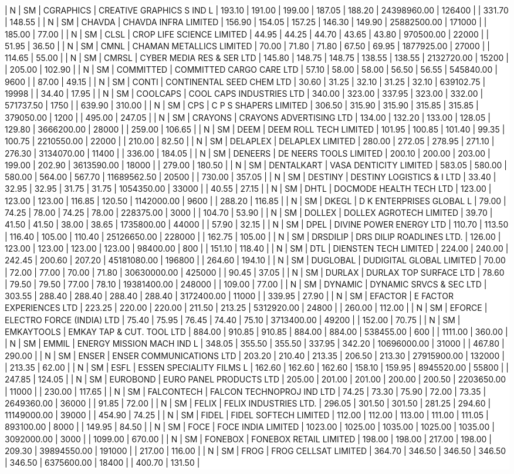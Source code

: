 | N | SM | CGRAPHICS | CREATIVE GRAPHICS S IND L | 193.10 | 191.00 | 199.00 | 187.05 | 188.20 | 24398960.00 | 126400 |  | 331.70 | 148.55 |
| N | SM | CHAVDA | CHAVDA INFRA LIMITED | 156.90 | 154.05 | 157.25 | 146.30 | 149.90 | 25882500.00 | 171000 |  | 185.00 | 77.00 |
| N | SM | CLSL | CROP LIFE SCIENCE LIMITED | 44.95 | 44.25 | 44.70 | 43.65 | 43.80 | 970500.00 | 22000 |  | 51.95 | 36.50 |
| N | SM | CMNL | CHAMAN METALLICS LIMITED | 70.00 | 71.80 | 71.80 | 67.50 | 69.95 | 1877925.00 | 27000 |  | 114.65 | 55.00 |
| N | SM | CMRSL | CYBER MEDIA RES & SER LTD | 145.80 | 148.75 | 148.75 | 138.55 | 138.55 | 2132720.00 | 15200 |  | 205.00 | 102.90 |
| N | SM | COMMITTED | COMMITTED CARGO CARE LTD | 57.10 | 58.00 | 58.00 | 56.50 | 56.55 | 545840.00 | 9600 |  | 87.00 | 49.15 |
| N | SM | CONTI | CONTINENTAL SEED CHEM LTD | 30.60 | 31.25 | 32.10 | 31.25 | 32.10 | 639102.75 | 19998 |  | 34.40 | 17.95 |
| N | SM | COOLCAPS | COOL CAPS INDUSTRIES LTD | 340.00 | 323.00 | 337.95 | 323.00 | 332.00 | 571737.50 | 1750 |  | 639.90 | 310.00 |
| N | SM | CPS | C P S SHAPERS LIMITED | 306.50 | 315.90 | 315.90 | 315.85 | 315.85 | 379050.00 | 1200 |  | 495.00 | 247.05 |
| N | SM | CRAYONS | CRAYONS ADVERTISING LTD | 134.00 | 132.20 | 133.00 | 128.05 | 129.80 | 3666200.00 | 28000 |  | 259.00 | 106.65 |
| N | SM | DEEM | DEEM ROLL TECH LIMITED | 101.95 | 100.85 | 101.40 | 99.35 | 100.75 | 2210550.00 | 22000 |  | 210.00 | 82.50 |
| N | SM | DELAPLEX | DELAPLEX LIMITED | 280.00 | 272.05 | 278.95 | 271.10 | 276.30 | 3134070.00 | 11400 |  | 336.00 | 184.05 |
| N | SM | DENEERS | DE NEERS TOOLS LIMITED | 200.10 | 200.00 | 203.00 | 199.00 | 202.90 | 3613590.00 | 18000 |  | 279.00 | 180.50 |
| N | SM | DENTALKART | VASA DENTICITY LIMITED | 583.05 | 580.00 | 580.00 | 564.00 | 567.70 | 11689562.50 | 20500 |  | 730.00 | 357.05 |
| N | SM | DESTINY | DESTINY LOGISTICS & I LTD | 33.40 | 32.95 | 32.95 | 31.75 | 31.75 | 1054350.00 | 33000 |  | 40.55 | 27.15 |
| N | SM | DHTL | DOCMODE HEALTH TECH LTD | 123.00 | 123.00 | 123.00 | 116.85 | 120.50 | 1142000.00 | 9600 |  | 288.20 | 116.85 |
| N | SM | DKEGL | D K ENTERPRISES GLOBAL L | 79.00 | 74.25 | 78.00 | 74.25 | 78.00 | 228375.00 | 3000 |  | 104.70 | 53.90 |
| N | SM | DOLLEX | DOLLEX AGROTECH LIMITED | 39.70 | 41.50 | 41.50 | 38.00 | 38.65 | 1735800.00 | 44000 |  | 57.90 | 32.15 |
| N | SM | DPEL | DIVINE POWER ENERGY LTD | 110.70 | 113.50 | 116.40 | 105.00 | 110.40 | 25126650.00 | 228000 |  | 162.75 | 105.00 |
| N | SM | DRSDILIP | DRS DILIP ROADLINES LTD. | 126.00 | 123.00 | 123.00 | 123.00 | 123.00 | 98400.00 | 800 |  | 151.10 | 118.40 |
| N | SM | DTL | DIENSTEN TECH LIMITED | 224.00 | 240.00 | 242.45 | 200.60 | 207.20 | 45181080.00 | 196800 |  | 264.60 | 194.10 |
| N | SM | DUGLOBAL | DUDIGITAL GLOBAL LIMITED | 70.00 | 72.00 | 77.00 | 70.00 | 71.80 | 30630000.00 | 425000 |  | 90.45 | 37.05 |
| N | SM | DURLAX | DURLAX TOP SURFACE LTD | 78.60 | 79.50 | 79.50 | 77.00 | 78.10 | 19381400.00 | 248000 |  | 109.00 | 77.00 |
| N | SM | DYNAMIC | DYNAMIC SRVCS & SEC LTD | 303.55 | 288.40 | 288.40 | 288.40 | 288.40 | 3172400.00 | 11000 |  | 339.95 | 27.90 |
| N | SM | EFACTOR | E FACTOR EXPERIENCES LTD | 223.25 | 220.00 | 220.00 | 211.50 | 213.25 | 5312920.00 | 24800 |  | 260.00 | 112.00 |
| N | SM | EFORCE | ELECTRO FORCE (INDIA) LTD | 75.40 | 75.95 | 76.45 | 74.40 | 75.10 | 3713400.00 | 49200 |  | 152.00 | 70.75 |
| N | SM | EMKAYTOOLS | EMKAY TAP & CUT. TOOL LTD | 884.00 | 910.85 | 910.85 | 884.00 | 884.00 | 538455.00 | 600 |  | 1111.00 | 360.00 |
| N | SM | EMMIL | ENERGY MISSION MACH IND L | 348.05 | 355.50 | 355.50 | 337.95 | 342.20 | 10696000.00 | 31000 |  | 467.80 | 290.00 |
| N | SM | ENSER | ENSER COMMUNICATIONS LTD | 203.20 | 210.40 | 213.35 | 206.50 | 213.30 | 27915900.00 | 132000 |  | 213.35 | 62.00 |
| N | SM | ESFL | ESSEN SPECIALITY FILMS L | 162.60 | 162.60 | 162.60 | 158.10 | 159.95 | 8945520.00 | 55800 |  | 247.85 | 124.05 |
| N | SM | EUROBOND | EURO PANEL PRODUCTS LTD | 205.00 | 201.00 | 201.00 | 200.00 | 200.50 | 2203650.00 | 11000 |  | 230.00 | 117.65 |
| N | SM | FALCONTECH | FALCON TECHNOPROJ IND LTD | 74.25 | 73.30 | 75.90 | 72.00 | 73.35 | 2649360.00 | 36000 |  | 91.85 | 72.00 |
| N | SM | FELIX | FELIX INDUSTRIES LTD. | 296.05 | 301.50 | 301.50 | 281.25 | 294.60 | 11149000.00 | 39000 |  | 454.90 | 74.25 |
| N | SM | FIDEL | FIDEL SOFTECH LIMITED | 112.00 | 112.00 | 113.00 | 111.00 | 111.05 | 893100.00 | 8000 |  | 149.95 | 84.50 |
| N | SM | FOCE | FOCE INDIA LIMITED | 1023.00 | 1025.00 | 1035.00 | 1025.00 | 1035.00 | 3092000.00 | 3000 |  | 1099.00 | 670.00 |
| N | SM | FONEBOX | FONEBOX RETAIL LIMITED | 198.00 | 198.00 | 217.00 | 198.00 | 209.30 | 39894550.00 | 191000 |  | 217.00 | 116.00 |
| N | SM | FROG | FROG CELLSAT LIMITED | 364.70 | 346.50 | 346.50 | 346.50 | 346.50 | 6375600.00 | 18400 |  | 400.70 | 131.50 |